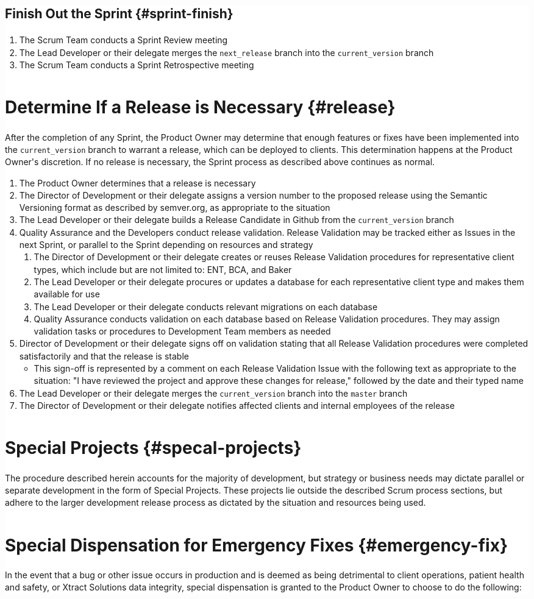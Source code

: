## Finish Out the Sprint {#sprint-finish}
1. The Scrum Team conducts a Sprint Review meeting
2. The Lead Developer or their delegate merges the `next_release` branch into the `current_version` branch
3. The Scrum Team conducts a Sprint Retrospective meeting

# Determine If a Release is Necessary {#release}
After the completion of any Sprint, the Product Owner may determine that enough features or fixes have been implemented into the `current_version` branch to warrant a release, which can be deployed to clients. This determination happens at the Product Owner's discretion. If no release is necessary, the Sprint process as described above continues as normal.

1. The Product Owner determines that a release is necessary
2. The Director of Development or their delegate assigns a version number to the proposed release using the Semantic Versioning format as described by semver.org, as appropriate to the situation
3. The Lead Developer or their delegate builds a Release Candidate in Github from the `current_version` branch
4. Quality Assurance and the Developers conduct release validation. Release Validation may be tracked either as Issues in the next Sprint, or parallel to the Sprint depending on resources and strategy
   1. The Director of Development or their delegate creates or reuses Release Validation procedures for representative client types, which include but are not limited to: ENT, BCA, and Baker
   2. The Lead Developer or their delegate procures or updates a database for each representative client type and makes them available for use
   3. The Lead Developer or their delegate conducts relevant migrations on each database
   4. Quality Assurance conducts validation on each database based on Release Validation procedures. They may assign validation tasks or procedures to Development Team members as needed
5. Director of Development or their delegate signs off on validation stating that all Release Validation procedures were completed satisfactorily and that the release is stable 
   * This sign-off is represented by a comment on each Release Validation Issue with the following text as appropriate to the situation: "I have reviewed the project and approve these changes for release," followed by the date and their typed name
6. The Lead Developer or their delegate merges the `current_version` branch into the `master` branch
7. The Director of Development or their delegate notifies affected clients and internal employees of the release

# Special Projects {#specal-projects}
The procedure described herein accounts for the majority of development, but strategy or business needs may dictate parallel or separate development in the form of Special Projects. These projects lie outside the described Scrum process sections, but adhere to the larger development release process as dictated by the situation and resources being used.

# Special Dispensation for Emergency Fixes {#emergency-fix}
In the event that a bug or other issue occurs in production and is deemed as being detrimental to client operations, patient health and safety, or Xtract Solutions data integrity, special dispensation is granted to the Product Owner to choose to do the following:
